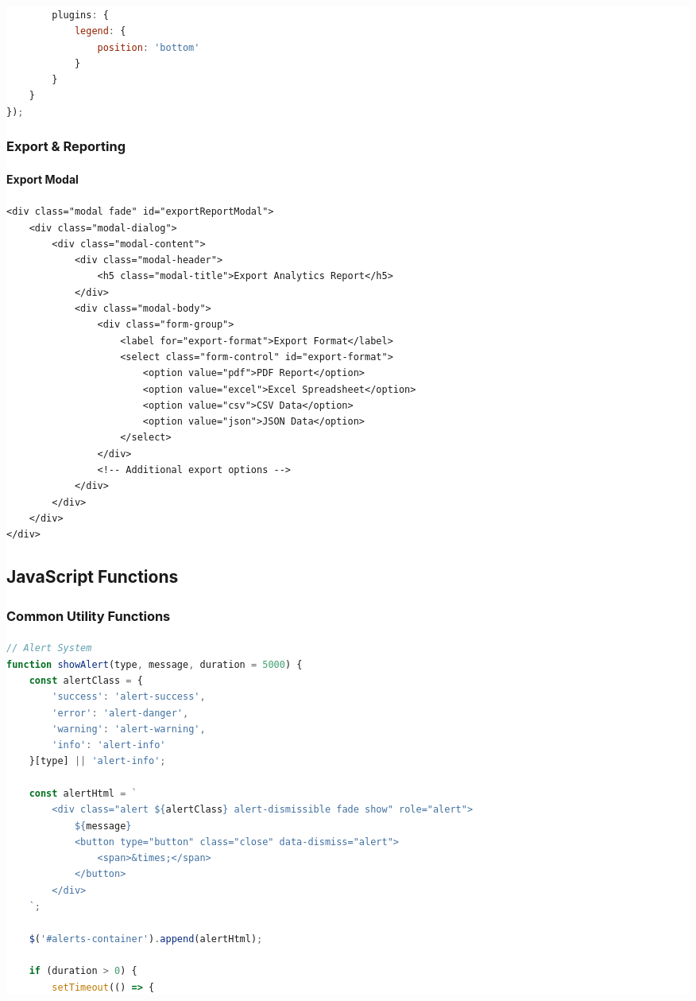 ```javascript
        plugins: {
            legend: {
                position: 'bottom'
            }
        }
    }
});
```

### Export & Reporting

#### Export Modal
```blade
<div class="modal fade" id="exportReportModal">
    <div class="modal-dialog">
        <div class="modal-content">
            <div class="modal-header">
                <h5 class="modal-title">Export Analytics Report</h5>
            </div>
            <div class="modal-body">
                <div class="form-group">
                    <label for="export-format">Export Format</label>
                    <select class="form-control" id="export-format">
                        <option value="pdf">PDF Report</option>
                        <option value="excel">Excel Spreadsheet</option>
                        <option value="csv">CSV Data</option>
                        <option value="json">JSON Data</option>
                    </select>
                </div>
                <!-- Additional export options -->
            </div>
        </div>
    </div>
</div>
```

## JavaScript Functions

### Common Utility Functions

```javascript
// Alert System
function showAlert(type, message, duration = 5000) {
    const alertClass = {
        'success': 'alert-success',
        'error': 'alert-danger',
        'warning': 'alert-warning',
        'info': 'alert-info'
    }[type] || 'alert-info';
    
    const alertHtml = `
        <div class="alert ${alertClass} alert-dismissible fade show" role="alert">
            ${message}
            <button type="button" class="close" data-dismiss="alert">
                <span>&times;</span>
            </button>
        </div>
    `;
    
    $('#alerts-container').append(alertHtml);
    
    if (duration > 0) {
        setTimeout(() => {
```